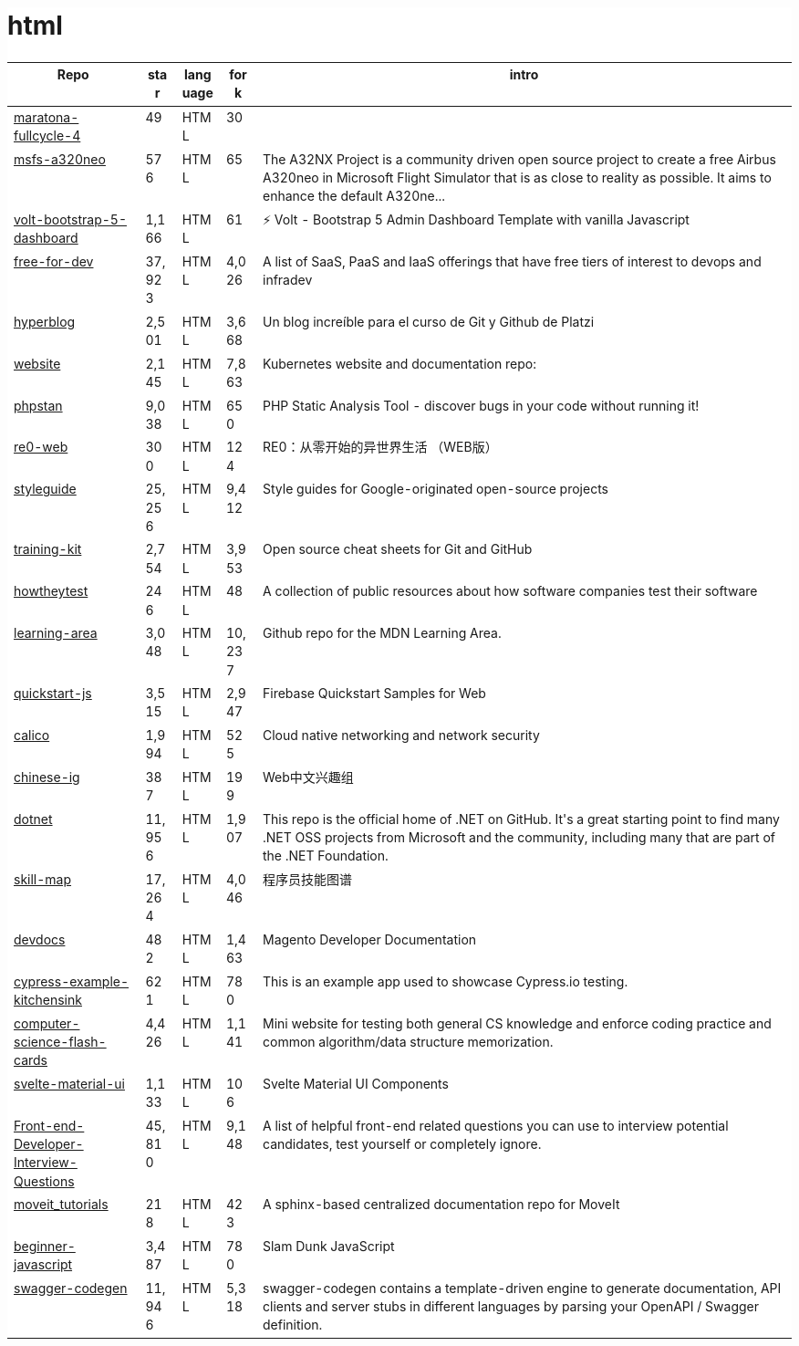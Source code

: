 
# html

Repo|star|language|fork|intro
-|-|-|-|-
[maratona-fullcycle-4](https://github.com/codeedu/maratona-fullcycle-4)|49|HTML|30|
[msfs-a320neo](https://github.com/wpine215/msfs-a320neo)|576|HTML|65|The A32NX Project is a community driven open source project to create a free Airbus A320neo in Microsoft Flight Simulator that is as close to reality as possible. It aims to enhance the default A320ne...
[volt-bootstrap-5-dashboard](https://github.com/themesberg/volt-bootstrap-5-dashboard)|1,166|HTML|61|⚡️ Volt - Bootstrap 5 Admin Dashboard Template with vanilla Javascript
[free-for-dev](https://github.com/ripienaar/free-for-dev)|37,923|HTML|4,026|A list of SaaS, PaaS and IaaS offerings that have free tiers of interest to devops and infradev
[hyperblog](https://github.com/freddier/hyperblog)|2,501|HTML|3,668|Un blog increíble para el curso de Git y Github de Platzi
[website](https://github.com/kubernetes/website)|2,145|HTML|7,863|Kubernetes website and documentation repo:
[phpstan](https://github.com/phpstan/phpstan)|9,038|HTML|650|PHP Static Analysis Tool - discover bugs in your code without running it!
[re0-web](https://github.com/lyy289065406/re0-web)|300|HTML|124|RE0：从零开始的异世界生活 （WEB版）
[styleguide](https://github.com/google/styleguide)|25,256|HTML|9,412|Style guides for Google-originated open-source projects
[training-kit](https://github.com/github/training-kit)|2,754|HTML|3,953|Open source cheat sheets for Git and GitHub
[howtheytest](https://github.com/abhivaikar/howtheytest)|246|HTML|48|A collection of public resources about how software companies test their software
[learning-area](https://github.com/mdn/learning-area)|3,048|HTML|10,237|Github repo for the MDN Learning Area.
[quickstart-js](https://github.com/firebase/quickstart-js)|3,515|HTML|2,947|Firebase Quickstart Samples for Web
[calico](https://github.com/projectcalico/calico)|1,994|HTML|525|Cloud native networking and network security
[chinese-ig](https://github.com/w3c/chinese-ig)|387|HTML|199|Web中文兴趣组
[dotnet](https://github.com/microsoft/dotnet)|11,956|HTML|1,907|This repo is the official home of .NET on GitHub. It's a great starting point to find many .NET OSS projects from Microsoft and the community, including many that are part of the .NET Foundation.
[skill-map](https://github.com/TeamStuQ/skill-map)|17,264|HTML|4,046|程序员技能图谱
[devdocs](https://github.com/magento/devdocs)|482|HTML|1,463|Magento Developer Documentation
[cypress-example-kitchensink](https://github.com/cypress-io/cypress-example-kitchensink)|621|HTML|780|This is an example app used to showcase Cypress.io testing.
[computer-science-flash-cards](https://github.com/jwasham/computer-science-flash-cards)|4,426|HTML|1,141|Mini website for testing both general CS knowledge and enforce coding practice and common algorithm/data structure memorization.
[svelte-material-ui](https://github.com/hperrin/svelte-material-ui)|1,133|HTML|106|Svelte Material UI Components
[Front-end-Developer-Interview-Questions](https://github.com/h5bp/Front-end-Developer-Interview-Questions)|45,810|HTML|9,148|A list of helpful front-end related questions you can use to interview potential candidates, test yourself or completely ignore.
[moveit_tutorials](https://github.com/ros-planning/moveit_tutorials)|218|HTML|423|A sphinx-based centralized documentation repo for MoveIt
[beginner-javascript](https://github.com/wesbos/beginner-javascript)|3,487|HTML|780|Slam Dunk JavaScript
[swagger-codegen](https://github.com/swagger-api/swagger-codegen)|11,946|HTML|5,318|swagger-codegen contains a template-driven engine to generate documentation, API clients and server stubs in different languages by parsing your OpenAPI / Swagger definition.
